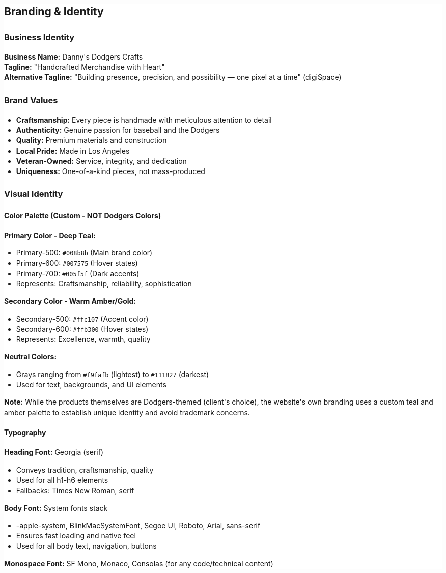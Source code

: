 
## Branding & Identity

### Business Identity
**Business Name:** Danny's Dodgers Crafts  
**Tagline:** "Handcrafted Merchandise with Heart"  
**Alternative Tagline:** "Building presence, precision, and possibility — one pixel at a time" (digiSpace)

### Brand Values
- **Craftsmanship:** Every piece is handmade with meticulous attention to detail
- **Authenticity:** Genuine passion for baseball and the Dodgers
- **Quality:** Premium materials and construction
- **Local Pride:** Made in Los Angeles
- **Veteran-Owned:** Service, integrity, and dedication
- **Uniqueness:** One-of-a-kind pieces, not mass-produced

### Visual Identity

#### Color Palette (Custom - NOT Dodgers Colors)
**Primary Color - Deep Teal:**
- Primary-500: `#008b8b` (Main brand color)
- Primary-600: `#007575` (Hover states)
- Primary-700: `#005f5f` (Dark accents)
- Represents: Craftsmanship, reliability, sophistication

**Secondary Color - Warm Amber/Gold:**
- Secondary-500: `#ffc107` (Accent color)
- Secondary-600: `#ffb300` (Hover states)
- Represents: Excellence, warmth, quality

**Neutral Colors:**
- Grays ranging from `#f9fafb` (lightest) to `#111827` (darkest)
- Used for text, backgrounds, and UI elements

**Note:** While the products themselves are Dodgers-themed (client's choice), the website's own branding uses a custom teal and amber palette to establish unique identity and avoid trademark concerns.

#### Typography
**Heading Font:** Georgia (serif)
- Conveys tradition, craftsmanship, quality
- Used for all h1-h6 elements
- Fallbacks: Times New Roman, serif

**Body Font:** System fonts stack
- -apple-system, BlinkMacSystemFont, Segoe UI, Roboto, Arial, sans-serif
- Ensures fast loading and native feel
- Used for all body text, navigation, buttons

**Monospace Font:** SF Mono, Monaco, Consolas (for any code/technical content)
